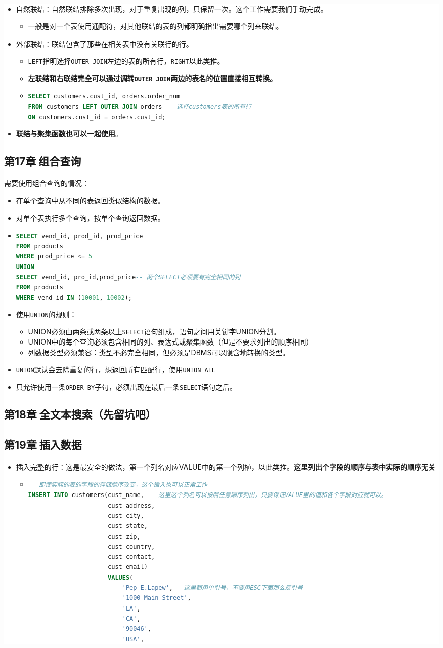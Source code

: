 
- 自然联结：自然联结排除多次出现，对于重复出现的列，只保留一次。这个工作需要我们手动完成。

  - 一般是对一个表使用通配符，对其他联结的表的列都明确指出需要哪个列来联结。

- 外部联结：联结包含了那些在相关表中没有关联行的行。

  - `LEFT`指明选择`OUTER JOIN`左边的表的所有行，`RIGHT`以此类推。

  - **左联结和右联结完全可以通过调转`OUTER JOIN`两边的表名的位置直接相互转换。**

  - ```sql
    SELECT customers.cust_id, orders.order_num
    FROM customers LEFT OUTER JOIN orders -- 选择customers表的所有行
    ON customers.cust_id = orders.cust_id;
    ```

- **联结与聚集函数也可以一起使用**。



## 第17章 组合查询

需要使用组合查询的情况：

- 在单个查询中从不同的表返回类似结构的数据。

- 对单个表执行多个查询，按单个查询返回数据。

- ```sql
  SELECT vend_id, prod_id, prod_price
  FROM products
  WHERE prod_price <= 5
  UNION
  SELECT vend_id, pro_id,prod_price-- 两个SELECT必须要有完全相同的列
  FROM products
  WHERE vend_id IN (10001, 10002);
  ```

- 使用`UNION`的规则：
  - UNION必须由两条或两条以上`SELECT`语句组成，语句之间用关键字UNION分割。
  - UNION中的每个查询必须包含相同的列、表达式或聚集函数（但是不要求列出的顺序相同）
  - 列数据类型必须兼容：类型不必完全相同，但必须是DBMS可以隐含地转换的类型。
- `UNION`默认会去除重复的行，想返回所有匹配行，使用`UNION ALL`
- 只允许使用一条`ORDER BY`子句，必须出现在最后一条`SELECT`语句之后。

## 第18章 全文本搜索（先留坑吧）

## 第19章 插入数据

- 插入完整的行：这是最安全的做法，第一个列名对应VALUE中的第一个列植，以此类推。**这里列出个字段的顺序与表中实际的顺序无关**

  - ```sql
    -- 即使实际的表的字段的存储顺序改变，这个插入也可以正常工作
    INSERT INTO customers(cust_name, -- 这里这个列名可以按照任意顺序列出，只要保证VALUE里的值和各个字段对应就可以。
                          cust_address,
                          cust_city,
                          cust_state,
                          cust_zip,
                          cust_country,
                          cust_contact,
                          cust_email)
                          VALUES(
                              'Pep E.Lapew',-- 这里都用单引号，不要用ESC下面那么反引号
                              '1000 Main Street',
                              'LA',
                              'CA',
                              '90046',
                              'USA',
  ```